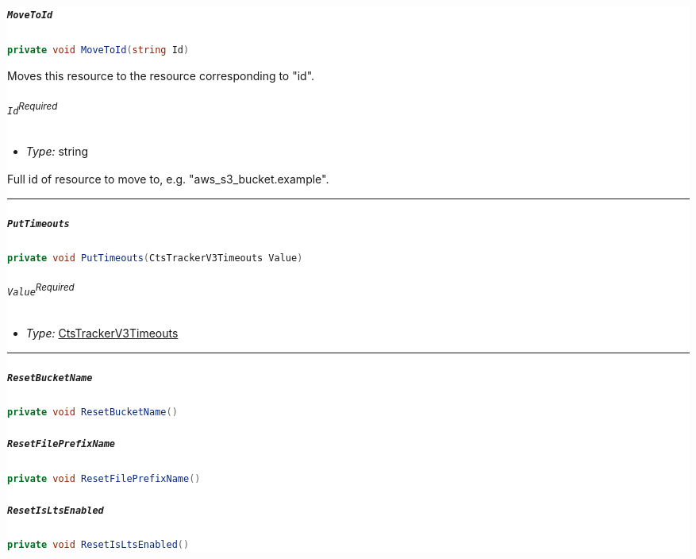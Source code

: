 
##### `MoveToId` <a name="MoveToId" id="@cdktf/provider-opentelekomcloud.ctsTrackerV3.CtsTrackerV3.moveToId"></a>

```csharp
private void MoveToId(string Id)
```

Moves this resource to the resource corresponding to "id".

###### `Id`<sup>Required</sup> <a name="Id" id="@cdktf/provider-opentelekomcloud.ctsTrackerV3.CtsTrackerV3.moveToId.parameter.id"></a>

- *Type:* string

Full id of resource to move to, e.g. "aws_s3_bucket.example".

---

##### `PutTimeouts` <a name="PutTimeouts" id="@cdktf/provider-opentelekomcloud.ctsTrackerV3.CtsTrackerV3.putTimeouts"></a>

```csharp
private void PutTimeouts(CtsTrackerV3Timeouts Value)
```

###### `Value`<sup>Required</sup> <a name="Value" id="@cdktf/provider-opentelekomcloud.ctsTrackerV3.CtsTrackerV3.putTimeouts.parameter.value"></a>

- *Type:* <a href="#@cdktf/provider-opentelekomcloud.ctsTrackerV3.CtsTrackerV3Timeouts">CtsTrackerV3Timeouts</a>

---

##### `ResetBucketName` <a name="ResetBucketName" id="@cdktf/provider-opentelekomcloud.ctsTrackerV3.CtsTrackerV3.resetBucketName"></a>

```csharp
private void ResetBucketName()
```

##### `ResetFilePrefixName` <a name="ResetFilePrefixName" id="@cdktf/provider-opentelekomcloud.ctsTrackerV3.CtsTrackerV3.resetFilePrefixName"></a>

```csharp
private void ResetFilePrefixName()
```

##### `ResetIsLtsEnabled` <a name="ResetIsLtsEnabled" id="@cdktf/provider-opentelekomcloud.ctsTrackerV3.CtsTrackerV3.resetIsLtsEnabled"></a>

```csharp
private void ResetIsLtsEnabled()
```
